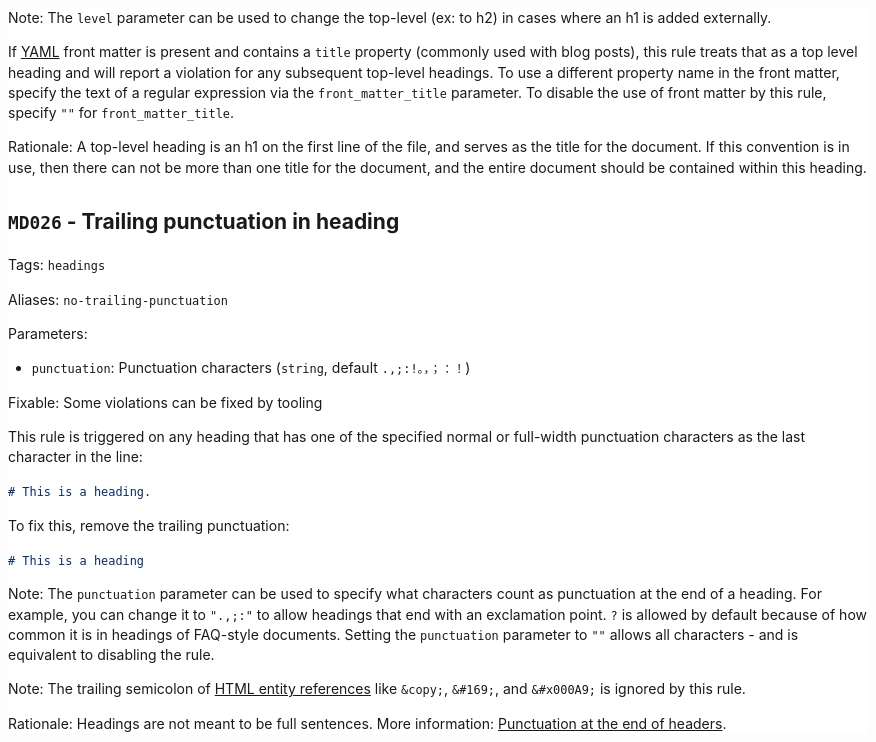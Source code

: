 Note: The `level` parameter can be used to change the top-level (ex: to h2) in
cases where an h1 is added externally.

If [YAML](https://en.wikipedia.org/wiki/YAML) front matter is present and
contains a `title` property (commonly used with blog posts), this rule treats
that as a top level heading and will report a violation for any subsequent
top-level headings. To use a different property name in the front matter,
specify the text of a regular expression via the `front_matter_title` parameter.
To disable the use of front matter by this rule, specify `""` for
`front_matter_title`.

Rationale: A top-level heading is an h1 on the first line of the file, and
serves as the title for the document. If this convention is in use, then there
can not be more than one title for the document, and the entire document should
be contained within this heading.

<a name="md026"></a>

## `MD026` - Trailing punctuation in heading

Tags: `headings`

Aliases: `no-trailing-punctuation`

Parameters:

- `punctuation`: Punctuation characters (`string`, default `.,;:!。，；：！`)

Fixable: Some violations can be fixed by tooling

This rule is triggered on any heading that has one of the specified normal or
full-width punctuation characters as the last character in the line:

```markdown
# This is a heading.
```

To fix this, remove the trailing punctuation:

```markdown
# This is a heading
```

Note: The `punctuation` parameter can be used to specify what characters count
as punctuation at the end of a heading. For example, you can change it to
`".,;:"` to allow headings that end with an exclamation point. `?` is
allowed by default because of how common it is in headings of FAQ-style
documents. Setting the `punctuation` parameter to `""` allows all characters -
and is equivalent to disabling the rule.

Note: The trailing semicolon of [HTML entity references][html-entity-references]
like `&copy;`, `&#169;`, and `&#x000A9;` is ignored by this rule.

Rationale: Headings are not meant to be full sentences. More information:
[Punctuation at the end of headers][end-punctuation].

[end-punctuation]: https://cirosantilli.com/markdown-style-guide#punctuation-at-the-end-of-headers
[html-entity-references]: https://en.wikipedia.org/wiki/List_of_XML_and_HTML_character_entity_references

<a name="md027"></a>


[markdown-style-guide]: https://cirosantilli.com/markdown-style-guide#indentation-of-content-inside-lists
[lazy-continuation]: https://spec.commonmark.org/0.30/#lazy-continuation-line
[ref]: image.jpg "Optional title"
[phase2technology]: https://www.phase2technology.com/blog/no-more-excuses
[w3c]: https://www.w3.org/WAI/alt/
[wikipedia]: https://en.wikipedia.org/wiki/Alt_attribute
[stack-exchange]: https://unix.stackexchange.com/questions/18743/whats-the-point-in-adding-a-new-line-to-the-end-of-a-file
[github-section-links]: https://docs.github.com/en/get-started/writing-on-github/getting-started-with-writing-and-formatting-on-github/basic-writing-and-formatting-syntax#section-links
[github-heading-algorithm]: https://github.com/gjtorikian/html-pipeline/blob/f13a1534cb650ba17af400d1acd3a22c28004c09/lib/html/pipeline/toc_filter.rb
[github-linking-to-content]: https://docs.github.com/en/get-started/writing-on-github/working-with-advanced-formatting/creating-a-permanent-link-to-a-code-snippet#linking-to-markdown#linking-to-markdown
[label]: https://example.com/label
[image]: https://example.com/image
[//]: # (This behaves like a comment)
[url]: https://example.com
[url]: https://example.com
[url]: https://example.com
[gfm-table-055]: https://github.github.com/gfm/#tables-extension-
[gfm-table-056]: https://github.github.com/gfm/#tables-extension-